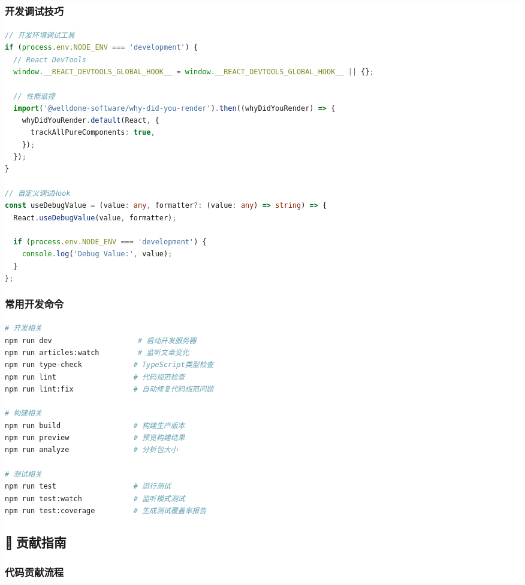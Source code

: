 ### 开发调试技巧

```typescript
// 开发环境调试工具
if (process.env.NODE_ENV === 'development') {
  // React DevTools
  window.__REACT_DEVTOOLS_GLOBAL_HOOK__ = window.__REACT_DEVTOOLS_GLOBAL_HOOK__ || {};
  
  // 性能监控
  import('@welldone-software/why-did-you-render').then((whyDidYouRender) => {
    whyDidYouRender.default(React, {
      trackAllPureComponents: true,
    });
  });
}

// 自定义调试Hook
const useDebugValue = (value: any, formatter?: (value: any) => string) => {
  React.useDebugValue(value, formatter);
  
  if (process.env.NODE_ENV === 'development') {
    console.log('Debug Value:', value);
  }
};
```

### 常用开发命令

```bash
# 开发相关
npm run dev                    # 启动开发服务器
npm run articles:watch         # 监听文章变化
npm run type-check            # TypeScript类型检查
npm run lint                  # 代码规范检查
npm run lint:fix              # 自动修复代码规范问题

# 构建相关
npm run build                 # 构建生产版本
npm run preview               # 预览构建结果
npm run analyze               # 分析包大小

# 测试相关
npm run test                  # 运行测试
npm run test:watch            # 监听模式测试
npm run test:coverage         # 生成测试覆盖率报告
```

## 🤝 贡献指南

### 代码贡献流程
